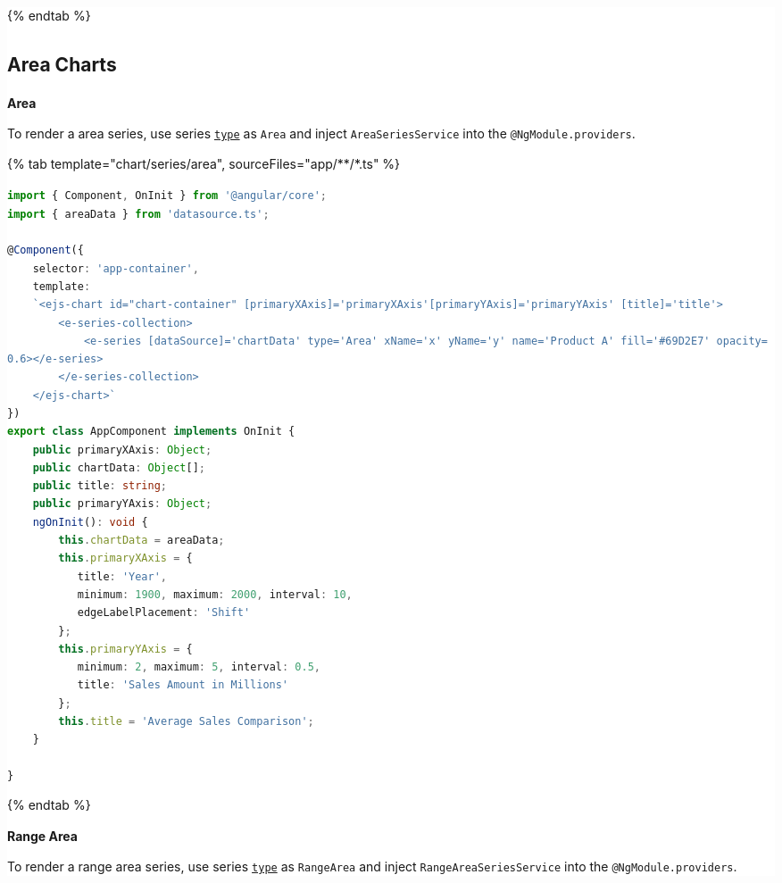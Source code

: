 {% endtab %}

## Area Charts

**Area**

To render a area series, use series [`type`](../api/chart/seriesDirective/#type) as `Area` and inject `AreaSeriesService` into the `@NgModule.providers`.

{% tab template="chart/series/area", sourceFiles="app/**/*.ts" %}

```typescript
import { Component, OnInit } from '@angular/core';
import { areaData } from 'datasource.ts';

@Component({
    selector: 'app-container',
    template:
    `<ejs-chart id="chart-container" [primaryXAxis]='primaryXAxis'[primaryYAxis]='primaryYAxis' [title]='title'>
        <e-series-collection>
            <e-series [dataSource]='chartData' type='Area' xName='x' yName='y' name='Product A' fill='#69D2E7' opacity=0.6></e-series>
        </e-series-collection>
    </ejs-chart>`
})
export class AppComponent implements OnInit {
    public primaryXAxis: Object;
    public chartData: Object[];
    public title: string;
    public primaryYAxis: Object;
    ngOnInit(): void {
        this.chartData = areaData;
        this.primaryXAxis = {
           title: 'Year',
           minimum: 1900, maximum: 2000, interval: 10,
           edgeLabelPlacement: 'Shift'
        };
        this.primaryYAxis = {
           minimum: 2, maximum: 5, interval: 0.5,
           title: 'Sales Amount in Millions'
        };
        this.title = 'Average Sales Comparison';
    }

}
```

{% endtab %}

**Range Area**

To render a range area series, use series [`type`](../api/chart/seriesDirective/#type)
as `RangeArea` and inject `RangeAreaSeriesService`  into the `@NgModule.providers`.
